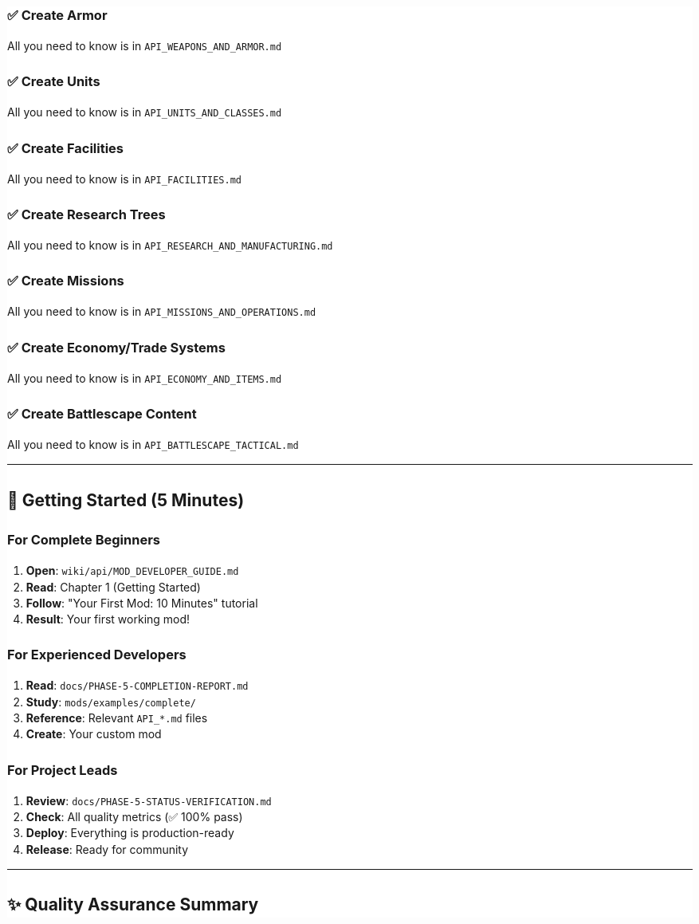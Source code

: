 ### ✅ Create Armor
All you need to know is in `API_WEAPONS_AND_ARMOR.md`

### ✅ Create Units
All you need to know is in `API_UNITS_AND_CLASSES.md`

### ✅ Create Facilities
All you need to know is in `API_FACILITIES.md`

### ✅ Create Research Trees
All you need to know is in `API_RESEARCH_AND_MANUFACTURING.md`

### ✅ Create Missions
All you need to know is in `API_MISSIONS_AND_OPERATIONS.md`

### ✅ Create Economy/Trade Systems
All you need to know is in `API_ECONOMY_AND_ITEMS.md`

### ✅ Create Battlescape Content
All you need to know is in `API_BATTLESCAPE_TACTICAL.md`

---

## 🚀 Getting Started (5 Minutes)

### For Complete Beginners

1. **Open**: `wiki/api/MOD_DEVELOPER_GUIDE.md`
2. **Read**: Chapter 1 (Getting Started)
3. **Follow**: "Your First Mod: 10 Minutes" tutorial
4. **Result**: Your first working mod!

### For Experienced Developers

1. **Read**: `docs/PHASE-5-COMPLETION-REPORT.md`
2. **Study**: `mods/examples/complete/`
3. **Reference**: Relevant `API_*.md` files
4. **Create**: Your custom mod

### For Project Leads

1. **Review**: `docs/PHASE-5-STATUS-VERIFICATION.md`
2. **Check**: All quality metrics (✅ 100% pass)
3. **Deploy**: Everything is production-ready
4. **Release**: Ready for community

---

## ✨ Quality Assurance Summary
